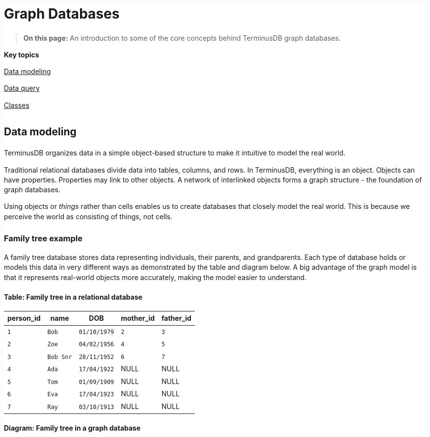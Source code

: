 # Graph Databases

> **On this page:** An introduction to some of the core concepts behind TerminusDB graph databases.

**Key topics**

[Data modeling](#data-modeling)

[Data query](#data-query)

[Classes](#classes)

## Data modeling

TerminusDB organizes data in a simple object-based structure to make it intuitive to model the real world.

Traditional relational databases divide data into tables, columns, and rows. In TerminusDB, everything is an object. Objects can have properties. Properties may link to other objects. A network of interlinked objects forms a graph structure - the foundation of graph databases.

Using objects or *things* rather than cells enables us to create databases that closely model the real world. This is because we perceive the world as consisting of things, not cells.

### Family tree example

A family tree database stores data representing individuals, their parents, and grandparents. Each type of database holds or models this data in very different ways as demonstrated by the table and diagram below. A big advantage of the graph model is that it represents real-world objects more accurately, making the model easier to understand.   

#### Table: Family tree in a relational database
| person_id | name | DOB | mother_id | father_id |
| --------- | ---- | --- | --------- | --------- |
| `1` | `Bob`     | `01/10/1979` | `2`  | `3`  |
| `2` | `Zoe`     | `04/02/1956` | `4`  | `5`  |
| `3` | `Bob Snr` | `28/11/1952` | `6`  | `7`  |
| `4` | `Ada`     | `17/04/1922` | NULL | NULL |
| `5` | `Tom`     | `01/09/1909` | NULL | NULL |
| `6` | `Eva`     | `17/04/1923` | NULL | NULL |
| `7` | `Ray`     | `03/10/1913` | NULL | NULL |

#### Diagram: Family tree in a graph database